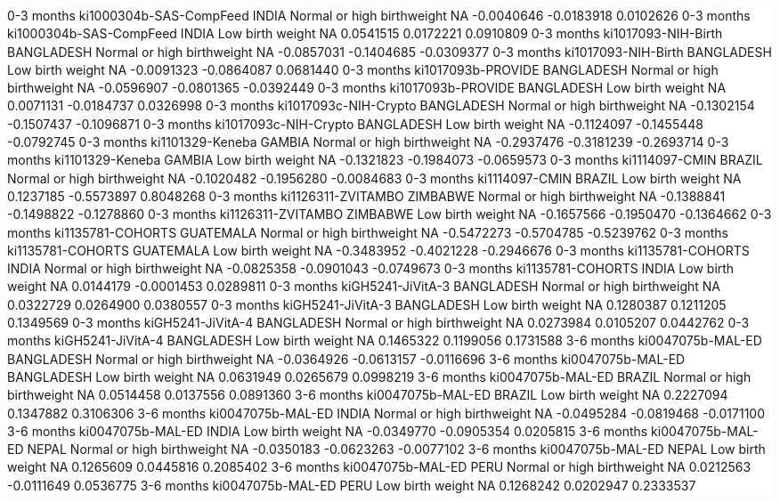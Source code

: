 0-3 months     ki1000304b-SAS-CompFeed    INDIA                          Normal or high birthweight   NA                -0.0040646   -0.0183918    0.0102626
0-3 months     ki1000304b-SAS-CompFeed    INDIA                          Low birth weight             NA                 0.0541515    0.0172221    0.0910809
0-3 months     ki1017093-NIH-Birth        BANGLADESH                     Normal or high birthweight   NA                -0.0857031   -0.1404685   -0.0309377
0-3 months     ki1017093-NIH-Birth        BANGLADESH                     Low birth weight             NA                -0.0091323   -0.0864087    0.0681440
0-3 months     ki1017093b-PROVIDE         BANGLADESH                     Normal or high birthweight   NA                -0.0596907   -0.0801365   -0.0392449
0-3 months     ki1017093b-PROVIDE         BANGLADESH                     Low birth weight             NA                 0.0071131   -0.0184737    0.0326998
0-3 months     ki1017093c-NIH-Crypto      BANGLADESH                     Normal or high birthweight   NA                -0.1302154   -0.1507437   -0.1096871
0-3 months     ki1017093c-NIH-Crypto      BANGLADESH                     Low birth weight             NA                -0.1124097   -0.1455448   -0.0792745
0-3 months     ki1101329-Keneba           GAMBIA                         Normal or high birthweight   NA                -0.2937476   -0.3181239   -0.2693714
0-3 months     ki1101329-Keneba           GAMBIA                         Low birth weight             NA                -0.1321823   -0.1984073   -0.0659573
0-3 months     ki1114097-CMIN             BRAZIL                         Normal or high birthweight   NA                -0.1020482   -0.1956280   -0.0084683
0-3 months     ki1114097-CMIN             BRAZIL                         Low birth weight             NA                 0.1237185   -0.5573897    0.8048268
0-3 months     ki1126311-ZVITAMBO         ZIMBABWE                       Normal or high birthweight   NA                -0.1388841   -0.1498822   -0.1278860
0-3 months     ki1126311-ZVITAMBO         ZIMBABWE                       Low birth weight             NA                -0.1657566   -0.1950470   -0.1364662
0-3 months     ki1135781-COHORTS          GUATEMALA                      Normal or high birthweight   NA                -0.5472273   -0.5704785   -0.5239762
0-3 months     ki1135781-COHORTS          GUATEMALA                      Low birth weight             NA                -0.3483952   -0.4021228   -0.2946676
0-3 months     ki1135781-COHORTS          INDIA                          Normal or high birthweight   NA                -0.0825358   -0.0901043   -0.0749673
0-3 months     ki1135781-COHORTS          INDIA                          Low birth weight             NA                 0.0144179   -0.0001453    0.0289811
0-3 months     kiGH5241-JiVitA-3          BANGLADESH                     Normal or high birthweight   NA                 0.0322729    0.0264900    0.0380557
0-3 months     kiGH5241-JiVitA-3          BANGLADESH                     Low birth weight             NA                 0.1280387    0.1211205    0.1349569
0-3 months     kiGH5241-JiVitA-4          BANGLADESH                     Normal or high birthweight   NA                 0.0273984    0.0105207    0.0442762
0-3 months     kiGH5241-JiVitA-4          BANGLADESH                     Low birth weight             NA                 0.1465322    0.1199056    0.1731588
3-6 months     ki0047075b-MAL-ED          BANGLADESH                     Normal or high birthweight   NA                -0.0364926   -0.0613157   -0.0116696
3-6 months     ki0047075b-MAL-ED          BANGLADESH                     Low birth weight             NA                 0.0631949    0.0265679    0.0998219
3-6 months     ki0047075b-MAL-ED          BRAZIL                         Normal or high birthweight   NA                 0.0514458    0.0137556    0.0891360
3-6 months     ki0047075b-MAL-ED          BRAZIL                         Low birth weight             NA                 0.2227094    0.1347882    0.3106306
3-6 months     ki0047075b-MAL-ED          INDIA                          Normal or high birthweight   NA                -0.0495284   -0.0819468   -0.0171100
3-6 months     ki0047075b-MAL-ED          INDIA                          Low birth weight             NA                -0.0349770   -0.0905354    0.0205815
3-6 months     ki0047075b-MAL-ED          NEPAL                          Normal or high birthweight   NA                -0.0350183   -0.0623263   -0.0077102
3-6 months     ki0047075b-MAL-ED          NEPAL                          Low birth weight             NA                 0.1265609    0.0445816    0.2085402
3-6 months     ki0047075b-MAL-ED          PERU                           Normal or high birthweight   NA                 0.0212563   -0.0111649    0.0536775
3-6 months     ki0047075b-MAL-ED          PERU                           Low birth weight             NA                 0.1268242    0.0202947    0.2333537